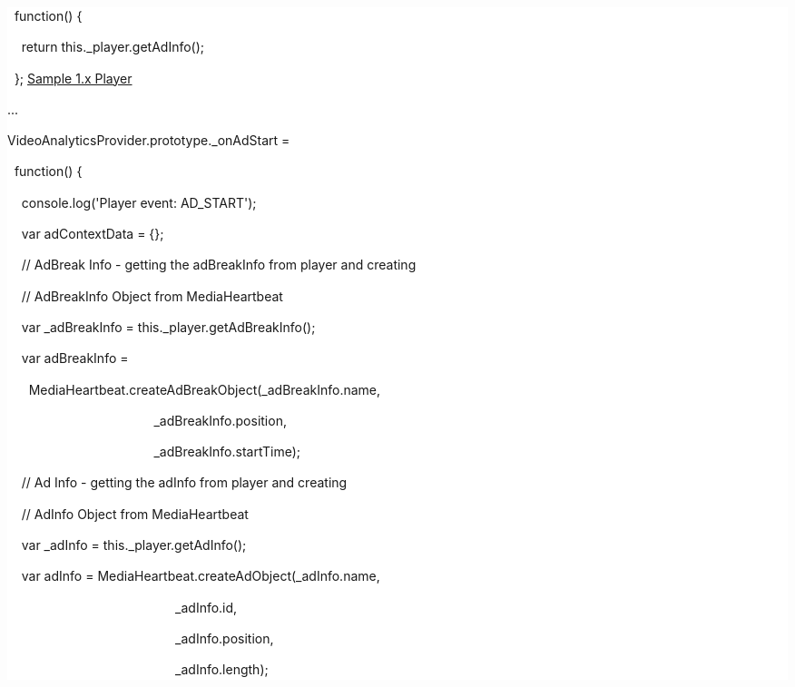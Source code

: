 &nbsp;&nbsp;function()&nbsp;{ 
      
&nbsp;&nbsp;&nbsp;&nbsp;return&nbsp;this._player.getAdInfo(); 
      
&nbsp;&nbsp;}; 
     </codeblock> <a href="https://github.com/Adobe-Marketing-Cloud/video-heartbeat/blob/master/sdks/js/samples/BasicPlayerSample/script/app/analytics/sample.video.player.plugin.delegate.js#L31" format="html" scope="external"> Sample 1.x Player </a></p> <p>...</p> </td> 
   <td> <p> 
     <codeblock class="syntax javascript">
       VideoAnalyticsProvider.prototype._onAdStart&nbsp;=&nbsp; 
      
&nbsp;&nbsp;function()&nbsp;{ 
      
&nbsp;&nbsp;&nbsp;&nbsp;console.log('Player&nbsp;event:&nbsp;AD_START'); 
      
&nbsp;&nbsp;&nbsp;&nbsp;var&nbsp;adContextData&nbsp;=&nbsp;{};

&nbsp;&nbsp;&nbsp;&nbsp;//&nbsp;AdBreak&nbsp;Info&nbsp;-&nbsp;getting&nbsp;the&nbsp;adBreakInfo&nbsp;from&nbsp;player&nbsp;and&nbsp;creating&nbsp; 
      
&nbsp;&nbsp;&nbsp;&nbsp;//&nbsp;AdBreakInfo&nbsp;Object&nbsp;from&nbsp;MediaHeartbeat 
      
&nbsp;&nbsp;&nbsp;&nbsp;var&nbsp;_adBreakInfo&nbsp;=&nbsp;this._player.getAdBreakInfo(); 
      
&nbsp;&nbsp;&nbsp;&nbsp;var&nbsp;adBreakInfo&nbsp;=&nbsp; 
      
&nbsp;&nbsp;&nbsp;&nbsp;&nbsp;&nbsp;MediaHeartbeat.createAdBreakObject(_adBreakInfo.name,&nbsp; 
      
&nbsp;&nbsp;&nbsp;&nbsp;&nbsp;&nbsp;&nbsp;&nbsp;&nbsp;&nbsp;&nbsp;&nbsp;&nbsp;&nbsp;&nbsp;&nbsp;&nbsp;&nbsp;&nbsp;&nbsp;&nbsp;&nbsp;&nbsp;&nbsp;&nbsp;&nbsp;&nbsp;&nbsp;&nbsp;&nbsp;&nbsp;&nbsp;&nbsp;&nbsp;&nbsp;&nbsp;&nbsp;&nbsp;&nbsp;&nbsp;&nbsp;_adBreakInfo.position,&nbsp; 
      
&nbsp;&nbsp;&nbsp;&nbsp;&nbsp;&nbsp;&nbsp;&nbsp;&nbsp;&nbsp;&nbsp;&nbsp;&nbsp;&nbsp;&nbsp;&nbsp;&nbsp;&nbsp;&nbsp;&nbsp;&nbsp;&nbsp;&nbsp;&nbsp;&nbsp;&nbsp;&nbsp;&nbsp;&nbsp;&nbsp;&nbsp;&nbsp;&nbsp;&nbsp;&nbsp;&nbsp;&nbsp;&nbsp;&nbsp;&nbsp;&nbsp;_adBreakInfo.startTime);

&nbsp;&nbsp;&nbsp;&nbsp;//&nbsp;Ad&nbsp;Info&nbsp;-&nbsp;getting&nbsp;the&nbsp;adInfo&nbsp;from&nbsp;player&nbsp;and&nbsp;creating&nbsp; 
      
&nbsp;&nbsp;&nbsp;&nbsp;//&nbsp;AdInfo&nbsp;Object&nbsp;from&nbsp;MediaHeartbeat 
      
&nbsp;&nbsp;&nbsp;&nbsp;var&nbsp;_adInfo&nbsp;=&nbsp;this._player.getAdInfo(); 
      
&nbsp;&nbsp;&nbsp;&nbsp;var&nbsp;adInfo&nbsp;=&nbsp;MediaHeartbeat.createAdObject(_adInfo.name,&nbsp; 
      
&nbsp;&nbsp;&nbsp;&nbsp;&nbsp;&nbsp;&nbsp;&nbsp;&nbsp;&nbsp;&nbsp;&nbsp;&nbsp;&nbsp;&nbsp;&nbsp;&nbsp;&nbsp;&nbsp;&nbsp;&nbsp;&nbsp;&nbsp;&nbsp;&nbsp;&nbsp;&nbsp;&nbsp;&nbsp;&nbsp;&nbsp;&nbsp;&nbsp;&nbsp;&nbsp;&nbsp;&nbsp;&nbsp;&nbsp;&nbsp;&nbsp;&nbsp;&nbsp;&nbsp;&nbsp;&nbsp;&nbsp;_adInfo.id,&nbsp; 
      
&nbsp;&nbsp;&nbsp;&nbsp;&nbsp;&nbsp;&nbsp;&nbsp;&nbsp;&nbsp;&nbsp;&nbsp;&nbsp;&nbsp;&nbsp;&nbsp;&nbsp;&nbsp;&nbsp;&nbsp;&nbsp;&nbsp;&nbsp;&nbsp;&nbsp;&nbsp;&nbsp;&nbsp;&nbsp;&nbsp;&nbsp;&nbsp;&nbsp;&nbsp;&nbsp;&nbsp;&nbsp;&nbsp;&nbsp;&nbsp;&nbsp;&nbsp;&nbsp;&nbsp;&nbsp;&nbsp;&nbsp;_adInfo.position,&nbsp; 
      
&nbsp;&nbsp;&nbsp;&nbsp;&nbsp;&nbsp;&nbsp;&nbsp;&nbsp;&nbsp;&nbsp;&nbsp;&nbsp;&nbsp;&nbsp;&nbsp;&nbsp;&nbsp;&nbsp;&nbsp;&nbsp;&nbsp;&nbsp;&nbsp;&nbsp;&nbsp;&nbsp;&nbsp;&nbsp;&nbsp;&nbsp;&nbsp;&nbsp;&nbsp;&nbsp;&nbsp;&nbsp;&nbsp;&nbsp;&nbsp;&nbsp;&nbsp;&nbsp;&nbsp;&nbsp;&nbsp;&nbsp;_adInfo.length);
